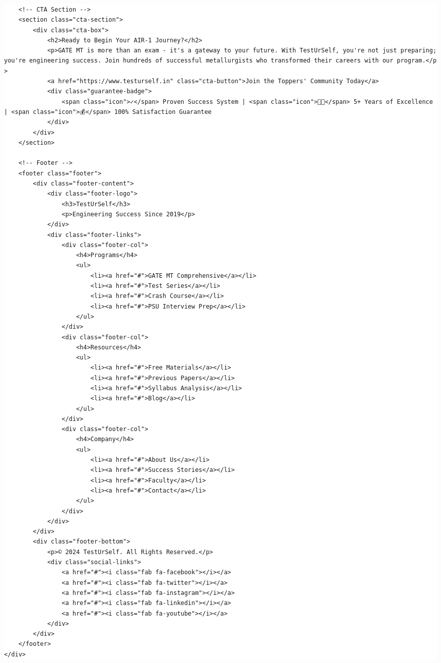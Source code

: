         <!-- CTA Section -->
        <section class="cta-section">
            <div class="cta-box">
                <h2>Ready to Begin Your AIR-1 Journey?</h2>
                <p>GATE MT is more than an exam - it's a gateway to your future. With TestUrSelf, you're not just preparing; you're engineering success. Join hundreds of successful metallurgists who transformed their careers with our program.</p>
                <a href="https://www.testurself.in" class="cta-button">Join the Toppers' Community Today</a>
                <div class="guarantee-badge">
                    <span class="icon">✓</span> Proven Success System | <span class="icon">👨‍🎓</span> 5+ Years of Excellence | <span class="icon">💰</span> 100% Satisfaction Guarantee
                </div>
            </div>
        </section>

        <!-- Footer -->
        <footer class="footer">
            <div class="footer-content">
                <div class="footer-logo">
                    <h3>TestUrSelf</h3>
                    <p>Engineering Success Since 2019</p>
                </div>
                <div class="footer-links">
                    <div class="footer-col">
                        <h4>Programs</h4>
                        <ul>
                            <li><a href="#">GATE MT Comprehensive</a></li>
                            <li><a href="#">Test Series</a></li>
                            <li><a href="#">Crash Course</a></li>
                            <li><a href="#">PSU Interview Prep</a></li>
                        </ul>
                    </div>
                    <div class="footer-col">
                        <h4>Resources</h4>
                        <ul>
                            <li><a href="#">Free Materials</a></li>
                            <li><a href="#">Previous Papers</a></li>
                            <li><a href="#">Syllabus Analysis</a></li>
                            <li><a href="#">Blog</a></li>
                        </ul>
                    </div>
                    <div class="footer-col">
                        <h4>Company</h4>
                        <ul>
                            <li><a href="#">About Us</a></li>
                            <li><a href="#">Success Stories</a></li>
                            <li><a href="#">Faculty</a></li>
                            <li><a href="#">Contact</a></li>
                        </ul>
                    </div>
                </div>
            </div>
            <div class="footer-bottom">
                <p>© 2024 TestUrSelf. All Rights Reserved.</p>
                <div class="social-links">
                    <a href="#"><i class="fab fa-facebook"></i></a>
                    <a href="#"><i class="fab fa-twitter"></i></a>
                    <a href="#"><i class="fab fa-instagram"></i></a>
                    <a href="#"><i class="fab fa-linkedin"></i></a>
                    <a href="#"><i class="fab fa-youtube"></i></a>
                </div>
            </div>
        </footer>
    </div>